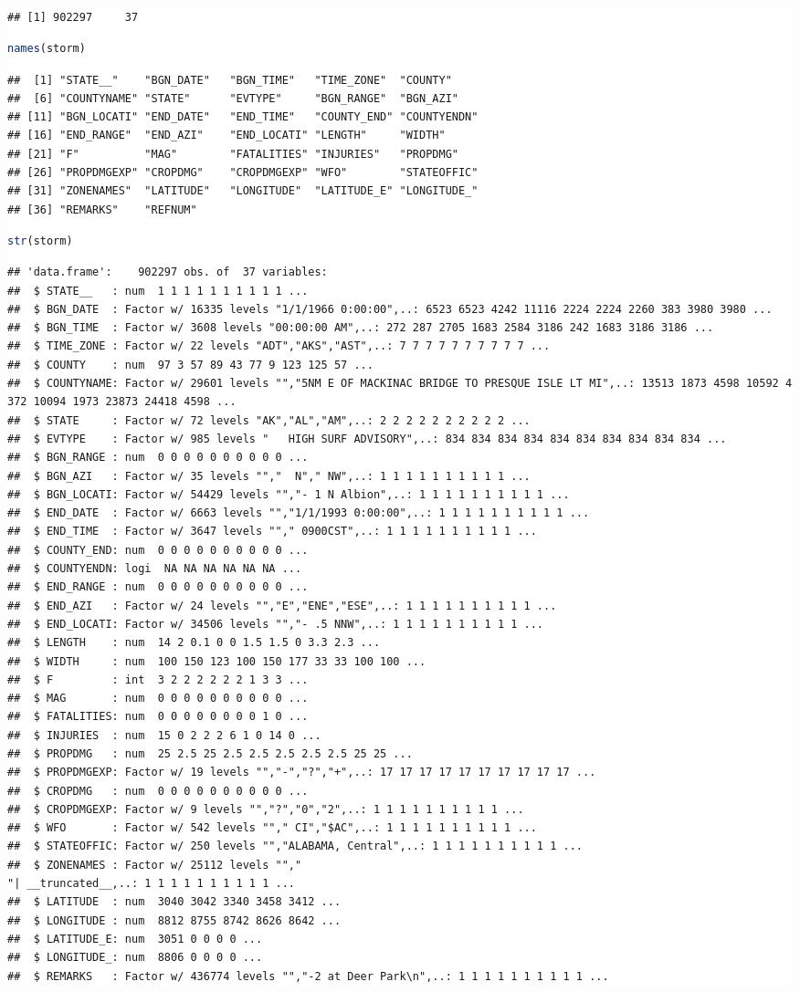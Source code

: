 ```
## [1] 902297     37
```

```r
names(storm)
```

```
##  [1] "STATE__"    "BGN_DATE"   "BGN_TIME"   "TIME_ZONE"  "COUNTY"    
##  [6] "COUNTYNAME" "STATE"      "EVTYPE"     "BGN_RANGE"  "BGN_AZI"   
## [11] "BGN_LOCATI" "END_DATE"   "END_TIME"   "COUNTY_END" "COUNTYENDN"
## [16] "END_RANGE"  "END_AZI"    "END_LOCATI" "LENGTH"     "WIDTH"     
## [21] "F"          "MAG"        "FATALITIES" "INJURIES"   "PROPDMG"   
## [26] "PROPDMGEXP" "CROPDMG"    "CROPDMGEXP" "WFO"        "STATEOFFIC"
## [31] "ZONENAMES"  "LATITUDE"   "LONGITUDE"  "LATITUDE_E" "LONGITUDE_"
## [36] "REMARKS"    "REFNUM"
```

```r
str(storm)
```

```
## 'data.frame':	902297 obs. of  37 variables:
##  $ STATE__   : num  1 1 1 1 1 1 1 1 1 1 ...
##  $ BGN_DATE  : Factor w/ 16335 levels "1/1/1966 0:00:00",..: 6523 6523 4242 11116 2224 2224 2260 383 3980 3980 ...
##  $ BGN_TIME  : Factor w/ 3608 levels "00:00:00 AM",..: 272 287 2705 1683 2584 3186 242 1683 3186 3186 ...
##  $ TIME_ZONE : Factor w/ 22 levels "ADT","AKS","AST",..: 7 7 7 7 7 7 7 7 7 7 ...
##  $ COUNTY    : num  97 3 57 89 43 77 9 123 125 57 ...
##  $ COUNTYNAME: Factor w/ 29601 levels "","5NM E OF MACKINAC BRIDGE TO PRESQUE ISLE LT MI",..: 13513 1873 4598 10592 4372 10094 1973 23873 24418 4598 ...
##  $ STATE     : Factor w/ 72 levels "AK","AL","AM",..: 2 2 2 2 2 2 2 2 2 2 ...
##  $ EVTYPE    : Factor w/ 985 levels "   HIGH SURF ADVISORY",..: 834 834 834 834 834 834 834 834 834 834 ...
##  $ BGN_RANGE : num  0 0 0 0 0 0 0 0 0 0 ...
##  $ BGN_AZI   : Factor w/ 35 levels "","  N"," NW",..: 1 1 1 1 1 1 1 1 1 1 ...
##  $ BGN_LOCATI: Factor w/ 54429 levels "","- 1 N Albion",..: 1 1 1 1 1 1 1 1 1 1 ...
##  $ END_DATE  : Factor w/ 6663 levels "","1/1/1993 0:00:00",..: 1 1 1 1 1 1 1 1 1 1 ...
##  $ END_TIME  : Factor w/ 3647 levels ""," 0900CST",..: 1 1 1 1 1 1 1 1 1 1 ...
##  $ COUNTY_END: num  0 0 0 0 0 0 0 0 0 0 ...
##  $ COUNTYENDN: logi  NA NA NA NA NA NA ...
##  $ END_RANGE : num  0 0 0 0 0 0 0 0 0 0 ...
##  $ END_AZI   : Factor w/ 24 levels "","E","ENE","ESE",..: 1 1 1 1 1 1 1 1 1 1 ...
##  $ END_LOCATI: Factor w/ 34506 levels "","- .5 NNW",..: 1 1 1 1 1 1 1 1 1 1 ...
##  $ LENGTH    : num  14 2 0.1 0 0 1.5 1.5 0 3.3 2.3 ...
##  $ WIDTH     : num  100 150 123 100 150 177 33 33 100 100 ...
##  $ F         : int  3 2 2 2 2 2 2 1 3 3 ...
##  $ MAG       : num  0 0 0 0 0 0 0 0 0 0 ...
##  $ FATALITIES: num  0 0 0 0 0 0 0 0 1 0 ...
##  $ INJURIES  : num  15 0 2 2 2 6 1 0 14 0 ...
##  $ PROPDMG   : num  25 2.5 25 2.5 2.5 2.5 2.5 2.5 25 25 ...
##  $ PROPDMGEXP: Factor w/ 19 levels "","-","?","+",..: 17 17 17 17 17 17 17 17 17 17 ...
##  $ CROPDMG   : num  0 0 0 0 0 0 0 0 0 0 ...
##  $ CROPDMGEXP: Factor w/ 9 levels "","?","0","2",..: 1 1 1 1 1 1 1 1 1 1 ...
##  $ WFO       : Factor w/ 542 levels ""," CI","$AC",..: 1 1 1 1 1 1 1 1 1 1 ...
##  $ STATEOFFIC: Factor w/ 250 levels "","ALABAMA, Central",..: 1 1 1 1 1 1 1 1 1 1 ...
##  $ ZONENAMES : Factor w/ 25112 levels "","                                                                                                                               "| __truncated__,..: 1 1 1 1 1 1 1 1 1 1 ...
##  $ LATITUDE  : num  3040 3042 3340 3458 3412 ...
##  $ LONGITUDE : num  8812 8755 8742 8626 8642 ...
##  $ LATITUDE_E: num  3051 0 0 0 0 ...
##  $ LONGITUDE_: num  8806 0 0 0 0 ...
##  $ REMARKS   : Factor w/ 436774 levels "","-2 at Deer Park\n",..: 1 1 1 1 1 1 1 1 1 1 ...
```